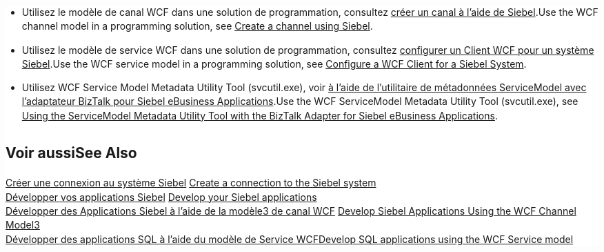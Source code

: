 -   <span data-ttu-id="cbf94-192">Utilisez le modèle de canal WCF dans une solution de programmation, consultez [créer un canal à l’aide de Siebel](../../adapters-and-accelerators/adapter-siebel/create-a-channel-using-siebel.md).</span><span class="sxs-lookup"><span data-stu-id="cbf94-192">Use the WCF channel model in a programming solution, see [Create a channel using Siebel](../../adapters-and-accelerators/adapter-siebel/create-a-channel-using-siebel.md).</span></span>  
  
-   <span data-ttu-id="cbf94-193">Utilisez le modèle de service WCF dans une solution de programmation, consultez [configurer un Client WCF pour un système Siebel](../../adapters-and-accelerators/adapter-siebel/configure-a-wcf-client-for-a-siebel-system.md).</span><span class="sxs-lookup"><span data-stu-id="cbf94-193">Use the WCF service model in a programming solution, see [Configure a WCF Client for a Siebel System](../../adapters-and-accelerators/adapter-siebel/configure-a-wcf-client-for-a-siebel-system.md).</span></span>  
  
-   <span data-ttu-id="cbf94-194">Utilisez WCF Service Model Metadata Utility Tool (svcutil.exe), voir [à l’aide de l’utilitaire de métadonnées ServiceModel avec l’adaptateur BizTalk pour Siebel eBusiness Applications](../../adapters-and-accelerators/adapter-siebel/use-the-servicemodel-metadata-utility-with-the-siebel-adapter.md).</span><span class="sxs-lookup"><span data-stu-id="cbf94-194">Use the WCF ServiceModel Metadata Utility Tool (svcutil.exe), see [Using the ServiceModel Metadata Utility Tool with the BizTalk Adapter for Siebel eBusiness Applications](../../adapters-and-accelerators/adapter-siebel/use-the-servicemodel-metadata-utility-with-the-siebel-adapter.md).</span></span>  
  
## <a name="see-also"></a><span data-ttu-id="cbf94-195">Voir aussi</span><span class="sxs-lookup"><span data-stu-id="cbf94-195">See Also</span></span>  
 <span data-ttu-id="cbf94-196">[Créer une connexion au système Siebel](../../adapters-and-accelerators/adapter-siebel/create-a-connection-to-the-siebel-system.md) </span><span class="sxs-lookup"><span data-stu-id="cbf94-196">[Create a connection to the Siebel system](../../adapters-and-accelerators/adapter-siebel/create-a-connection-to-the-siebel-system.md) </span></span>  
<span data-ttu-id="cbf94-197">[Développer vos applications Siebel](../../adapters-and-accelerators/adapter-siebel/develop-your-siebel-applications.md) </span><span class="sxs-lookup"><span data-stu-id="cbf94-197">[Develop your Siebel applications](../../adapters-and-accelerators/adapter-siebel/develop-your-siebel-applications.md) </span></span>  
 <span data-ttu-id="cbf94-198">[Développer des Applications Siebel à l’aide de la modèle3 de canal WCF](../../adapters-and-accelerators/adapter-siebel/develop-siebel-applications-using-the-wcf-channel-model3.md) </span><span class="sxs-lookup"><span data-stu-id="cbf94-198">[Develop Siebel Applications Using the WCF Channel Model3](../../adapters-and-accelerators/adapter-siebel/develop-siebel-applications-using-the-wcf-channel-model3.md) </span></span>  
 [<span data-ttu-id="cbf94-199">Développer des applications SQL à l’aide du modèle de Service WCF</span><span class="sxs-lookup"><span data-stu-id="cbf94-199">Develop SQL applications using the WCF Service model</span></span>](../../adapters-and-accelerators/adapter-sql/develop-sql-applications-using-the-wcf-service-model.md)